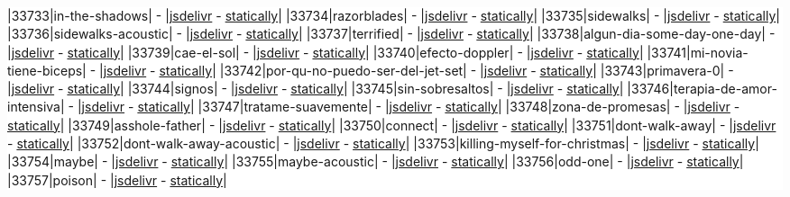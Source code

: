 |33733|in-the-shadows| - |[jsdelivr](https://cdn.jsdelivr.net/gh/dbchord/c4-3-6/30001-35000/33501-34000/in-the-shadows.png) - [statically](https://cdn.statically.io/gh/dbchord/c4-3-6/i/30001-35000/33501-34000/in-the-shadows.png)|
|33734|razorblades| - |[jsdelivr](https://cdn.jsdelivr.net/gh/dbchord/c4-3-6/30001-35000/33501-34000/razorblades.png) - [statically](https://cdn.statically.io/gh/dbchord/c4-3-6/i/30001-35000/33501-34000/razorblades.png)|
|33735|sidewalks| - |[jsdelivr](https://cdn.jsdelivr.net/gh/dbchord/c4-3-6/30001-35000/33501-34000/sidewalks.png) - [statically](https://cdn.statically.io/gh/dbchord/c4-3-6/i/30001-35000/33501-34000/sidewalks.png)|
|33736|sidewalks-acoustic| - |[jsdelivr](https://cdn.jsdelivr.net/gh/dbchord/c4-3-6/30001-35000/33501-34000/sidewalks-acoustic.png) - [statically](https://cdn.statically.io/gh/dbchord/c4-3-6/i/30001-35000/33501-34000/sidewalks-acoustic.png)|
|33737|terrified| - |[jsdelivr](https://cdn.jsdelivr.net/gh/dbchord/c4-3-6/30001-35000/33501-34000/terrified.png) - [statically](https://cdn.statically.io/gh/dbchord/c4-3-6/i/30001-35000/33501-34000/terrified.png)|
|33738|algun-dia-some-day-one-day| - |[jsdelivr](https://cdn.jsdelivr.net/gh/dbchord/c4-3-6/30001-35000/33501-34000/algun-dia-some-day-one-day.png) - [statically](https://cdn.statically.io/gh/dbchord/c4-3-6/i/30001-35000/33501-34000/algun-dia-some-day-one-day.png)|
|33739|cae-el-sol| - |[jsdelivr](https://cdn.jsdelivr.net/gh/dbchord/c4-3-6/30001-35000/33501-34000/cae-el-sol.png) - [statically](https://cdn.statically.io/gh/dbchord/c4-3-6/i/30001-35000/33501-34000/cae-el-sol.png)|
|33740|efecto-doppler| - |[jsdelivr](https://cdn.jsdelivr.net/gh/dbchord/c4-3-6/30001-35000/33501-34000/efecto-doppler.png) - [statically](https://cdn.statically.io/gh/dbchord/c4-3-6/i/30001-35000/33501-34000/efecto-doppler.png)|
|33741|mi-novia-tiene-biceps| - |[jsdelivr](https://cdn.jsdelivr.net/gh/dbchord/c4-3-6/30001-35000/33501-34000/mi-novia-tiene-biceps.png) - [statically](https://cdn.statically.io/gh/dbchord/c4-3-6/i/30001-35000/33501-34000/mi-novia-tiene-biceps.png)|
|33742|por-qu-no-puedo-ser-del-jet-set| - |[jsdelivr](https://cdn.jsdelivr.net/gh/dbchord/c4-3-6/30001-35000/33501-34000/por-qu-no-puedo-ser-del-jet-set.png) - [statically](https://cdn.statically.io/gh/dbchord/c4-3-6/i/30001-35000/33501-34000/por-qu-no-puedo-ser-del-jet-set.png)|
|33743|primavera-0| - |[jsdelivr](https://cdn.jsdelivr.net/gh/dbchord/c4-3-6/30001-35000/33501-34000/primavera-0.png) - [statically](https://cdn.statically.io/gh/dbchord/c4-3-6/i/30001-35000/33501-34000/primavera-0.png)|
|33744|signos| - |[jsdelivr](https://cdn.jsdelivr.net/gh/dbchord/c4-3-6/30001-35000/33501-34000/signos.png) - [statically](https://cdn.statically.io/gh/dbchord/c4-3-6/i/30001-35000/33501-34000/signos.png)|
|33745|sin-sobresaltos| - |[jsdelivr](https://cdn.jsdelivr.net/gh/dbchord/c4-3-6/30001-35000/33501-34000/sin-sobresaltos.png) - [statically](https://cdn.statically.io/gh/dbchord/c4-3-6/i/30001-35000/33501-34000/sin-sobresaltos.png)|
|33746|terapia-de-amor-intensiva| - |[jsdelivr](https://cdn.jsdelivr.net/gh/dbchord/c4-3-6/30001-35000/33501-34000/terapia-de-amor-intensiva.png) - [statically](https://cdn.statically.io/gh/dbchord/c4-3-6/i/30001-35000/33501-34000/terapia-de-amor-intensiva.png)|
|33747|tratame-suavemente| - |[jsdelivr](https://cdn.jsdelivr.net/gh/dbchord/c4-3-6/30001-35000/33501-34000/tratame-suavemente.png) - [statically](https://cdn.statically.io/gh/dbchord/c4-3-6/i/30001-35000/33501-34000/tratame-suavemente.png)|
|33748|zona-de-promesas| - |[jsdelivr](https://cdn.jsdelivr.net/gh/dbchord/c4-3-6/30001-35000/33501-34000/zona-de-promesas.png) - [statically](https://cdn.statically.io/gh/dbchord/c4-3-6/i/30001-35000/33501-34000/zona-de-promesas.png)|
|33749|asshole-father| - |[jsdelivr](https://cdn.jsdelivr.net/gh/dbchord/c4-3-6/30001-35000/33501-34000/asshole-father.png) - [statically](https://cdn.statically.io/gh/dbchord/c4-3-6/i/30001-35000/33501-34000/asshole-father.png)|
|33750|connect| - |[jsdelivr](https://cdn.jsdelivr.net/gh/dbchord/c4-3-6/30001-35000/33501-34000/connect.png) - [statically](https://cdn.statically.io/gh/dbchord/c4-3-6/i/30001-35000/33501-34000/connect.png)|
|33751|dont-walk-away| - |[jsdelivr](https://cdn.jsdelivr.net/gh/dbchord/c4-3-6/30001-35000/33501-34000/dont-walk-away.png) - [statically](https://cdn.statically.io/gh/dbchord/c4-3-6/i/30001-35000/33501-34000/dont-walk-away.png)|
|33752|dont-walk-away-acoustic| - |[jsdelivr](https://cdn.jsdelivr.net/gh/dbchord/c4-3-6/30001-35000/33501-34000/dont-walk-away-acoustic.png) - [statically](https://cdn.statically.io/gh/dbchord/c4-3-6/i/30001-35000/33501-34000/dont-walk-away-acoustic.png)|
|33753|killing-myself-for-christmas| - |[jsdelivr](https://cdn.jsdelivr.net/gh/dbchord/c4-3-6/30001-35000/33501-34000/killing-myself-for-christmas.png) - [statically](https://cdn.statically.io/gh/dbchord/c4-3-6/i/30001-35000/33501-34000/killing-myself-for-christmas.png)|
|33754|maybe| - |[jsdelivr](https://cdn.jsdelivr.net/gh/dbchord/c4-3-6/30001-35000/33501-34000/maybe.png) - [statically](https://cdn.statically.io/gh/dbchord/c4-3-6/i/30001-35000/33501-34000/maybe.png)|
|33755|maybe-acoustic| - |[jsdelivr](https://cdn.jsdelivr.net/gh/dbchord/c4-3-6/30001-35000/33501-34000/maybe-acoustic.png) - [statically](https://cdn.statically.io/gh/dbchord/c4-3-6/i/30001-35000/33501-34000/maybe-acoustic.png)|
|33756|odd-one| - |[jsdelivr](https://cdn.jsdelivr.net/gh/dbchord/c4-3-6/30001-35000/33501-34000/odd-one.png) - [statically](https://cdn.statically.io/gh/dbchord/c4-3-6/i/30001-35000/33501-34000/odd-one.png)|
|33757|poison| - |[jsdelivr](https://cdn.jsdelivr.net/gh/dbchord/c4-3-6/30001-35000/33501-34000/poison.png) - [statically](https://cdn.statically.io/gh/dbchord/c4-3-6/i/30001-35000/33501-34000/poison.png)|